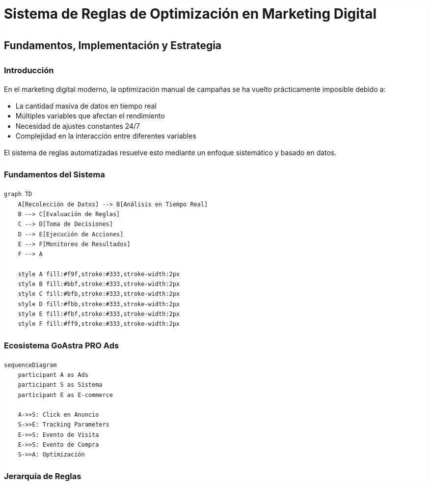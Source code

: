 # Sistema de Reglas de Optimización en Marketing Digital

## Fundamentos, Implementación y Estrategia

### Introducción

En el marketing digital moderno, la optimización manual de campañas se ha vuelto prácticamente imposible debido a:

-   La cantidad masiva de datos en tiempo real
-   Múltiples variables que afectan el rendimiento
-   Necesidad de ajustes constantes 24/7
-   Complejidad en la interacción entre diferentes variables

El sistema de reglas automatizadas resuelve esto mediante un enfoque sistemático y basado en datos.

### Fundamentos del Sistema

```mermaid
graph TD
    A[Recolección de Datos] --> B[Análisis en Tiempo Real]
    B --> C[Evaluación de Reglas]
    C --> D[Toma de Decisiones]
    D --> E[Ejecución de Acciones]
    E --> F[Monitoreo de Resultados]
    F --> A
    
    style A fill:#f9f,stroke:#333,stroke-width:2px
    style B fill:#bbf,stroke:#333,stroke-width:2px
    style C fill:#bfb,stroke:#333,stroke-width:2px
    style D fill:#fbb,stroke:#333,stroke-width:2px
    style E fill:#fbf,stroke:#333,stroke-width:2px
    style F fill:#ff9,stroke:#333,stroke-width:2px
```

### Ecosistema GoAstra PRO Ads

```mermaid
sequenceDiagram
    participant A as Ads
    participant S as Sistema
    participant E as E-commerce
    
    A->>S: Click en Anuncio
    S->>E: Tracking Parameters
    E->>S: Evento de Visita
    E->>S: Evento de Compra
    S->>A: Optimización
```

### Jerarquía de Reglas
